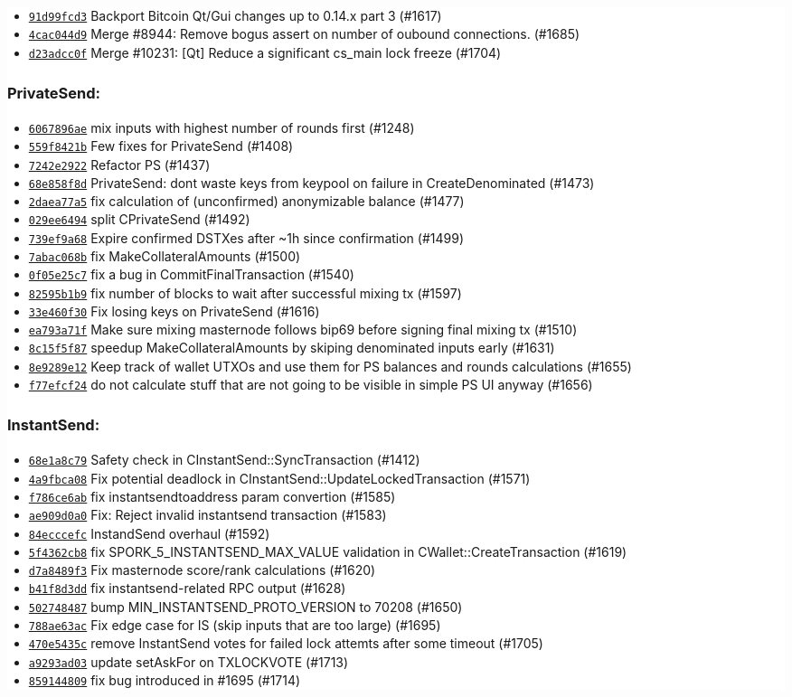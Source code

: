 - [`91d99fcd3`](https://github.com/bulletpay/bullet/commit/91d99fcd3) Backport Bitcoin Qt/Gui changes up to 0.14.x part 3 (#1617)
- [`4cac044d9`](https://github.com/bulletpay/bullet/commit/4cac044d9) Merge #8944: Remove bogus assert on number of oubound connections. (#1685)
- [`d23adcc0f`](https://github.com/bulletpay/bullet/commit/d23adcc0f) Merge #10231: [Qt] Reduce a significant cs_main lock freeze (#1704)

### PrivateSend:
- [`6067896ae`](https://github.com/bulletpay/bullet/commit/6067896ae) mix inputs with highest number of rounds first (#1248)
- [`559f8421b`](https://github.com/bulletpay/bullet/commit/559f8421b) Few fixes for PrivateSend (#1408)
- [`7242e2922`](https://github.com/bulletpay/bullet/commit/7242e2922) Refactor PS (#1437)
- [`68e858f8d`](https://github.com/bulletpay/bullet/commit/68e858f8d) PrivateSend: dont waste keys from keypool on failure in CreateDenominated (#1473)
- [`2daea77a5`](https://github.com/bulletpay/bullet/commit/2daea77a5) fix calculation of (unconfirmed) anonymizable balance (#1477)
- [`029ee6494`](https://github.com/bulletpay/bullet/commit/029ee6494) split CPrivateSend (#1492)
- [`739ef9a68`](https://github.com/bulletpay/bullet/commit/739ef9a68) Expire confirmed DSTXes after ~1h since confirmation (#1499)
- [`7abac068b`](https://github.com/bulletpay/bullet/commit/7abac068b) fix MakeCollateralAmounts (#1500)
- [`0f05e25c7`](https://github.com/bulletpay/bullet/commit/0f05e25c7) fix a bug in CommitFinalTransaction (#1540)
- [`82595b1b9`](https://github.com/bulletpay/bullet/commit/82595b1b9) fix number of blocks to wait after successful mixing tx (#1597)
- [`33e460f30`](https://github.com/bulletpay/bullet/commit/33e460f30) Fix losing keys on PrivateSend (#1616)
- [`ea793a71f`](https://github.com/bulletpay/bullet/commit/ea793a71f) Make sure mixing masternode follows bip69 before signing final mixing tx (#1510)
- [`8c15f5f87`](https://github.com/bulletpay/bullet/commit/8c15f5f87) speedup MakeCollateralAmounts by skiping denominated inputs early (#1631)
- [`8e9289e12`](https://github.com/bulletpay/bullet/commit/8e9289e12) Keep track of wallet UTXOs and use them for PS balances and rounds calculations (#1655)
- [`f77efcf24`](https://github.com/bulletpay/bullet/commit/f77efcf24) do not calculate stuff that are not going to be visible in simple PS UI anyway (#1656)

### InstantSend:
- [`68e1a8c79`](https://github.com/bulletpay/bullet/commit/68e1a8c79) Safety check in CInstantSend::SyncTransaction (#1412)
- [`4a9fbca08`](https://github.com/bulletpay/bullet/commit/4a9fbca08) Fix potential deadlock in CInstantSend::UpdateLockedTransaction (#1571)
- [`f786ce6ab`](https://github.com/bulletpay/bullet/commit/f786ce6ab) fix instantsendtoaddress param convertion (#1585)
- [`ae909d0a0`](https://github.com/bulletpay/bullet/commit/ae909d0a0) Fix: Reject invalid instantsend transaction (#1583)
- [`84ecccefc`](https://github.com/bulletpay/bullet/commit/84ecccefc) InstandSend overhaul (#1592)
- [`5f4362cb8`](https://github.com/bulletpay/bullet/commit/5f4362cb8) fix SPORK_5_INSTANTSEND_MAX_VALUE validation in CWallet::CreateTransaction (#1619)
- [`d7a8489f3`](https://github.com/bulletpay/bullet/commit/d7a8489f3) Fix masternode score/rank calculations (#1620)
- [`b41f8d3dd`](https://github.com/bulletpay/bullet/commit/b41f8d3dd) fix instantsend-related RPC output (#1628)
- [`502748487`](https://github.com/bulletpay/bullet/commit/502748487) bump MIN_INSTANTSEND_PROTO_VERSION to 70208 (#1650)
- [`788ae63ac`](https://github.com/bulletpay/bullet/commit/788ae63ac) Fix edge case for IS (skip inputs that are too large) (#1695)
- [`470e5435c`](https://github.com/bulletpay/bullet/commit/470e5435c) remove InstantSend votes for failed lock attemts after some timeout (#1705)
- [`a9293ad03`](https://github.com/bulletpay/bullet/commit/a9293ad03) update setAskFor on TXLOCKVOTE (#1713)
- [`859144809`](https://github.com/bulletpay/bullet/commit/859144809) fix bug introduced in #1695 (#1714)
